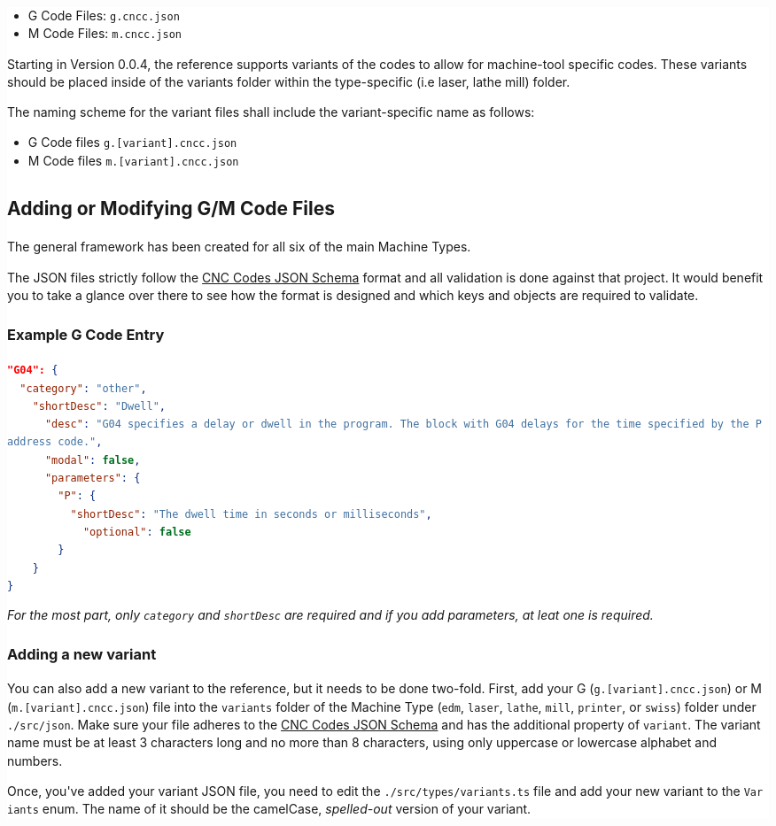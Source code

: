 - G Code Files: `g.cncc.json`
- M Code Files: `m.cncc.json`

Starting in Version 0.0.4, the reference supports variants of the codes to allow for machine-tool specific codes. These variants should be placed inside of the variants folder within the type-specific (i.e laser, lathe mill) folder.

The naming scheme for the variant files shall include the variant-specific name as follows:

- G Code files `g.[variant].cncc.json`
- M Code files `m.[variant].cncc.json`

## Adding or Modifying G/M Code Files

The general framework has been created for all six of the main Machine Types.

The JSON files strictly follow the [CNC Codes JSON Schema](https://appliedengdesign.github.io/cnccodes-json-schema) format and all validation is done against that project. It would benefit you to take a glance over there to see how the format is designed and which keys and objects are required to validate.

### Example G Code Entry

```json
"G04": {
  "category": "other",
    "shortDesc": "Dwell",
      "desc": "G04 specifies a delay or dwell in the program. The block with G04 delays for the time specified by the P address code.",
      "modal": false,
      "parameters": {
        "P": {
          "shortDesc": "The dwell time in seconds or milliseconds",
            "optional": false
        }
    }
}
```

_For the most part, only `category` and `shortDesc` are required and if you add parameters, at leat one is required._

### Adding a new variant

You can also add a new variant to the reference, but it needs to be done two-fold. First, add your G (`g.[variant].cncc.json`) or M (`m.[variant].cncc.json`) file into the `variants` folder of the Machine Type (`edm`, `laser`, `lathe`, `mill`, `printer`, or `swiss`) folder under `./src/json`. Make sure your file adheres to the [CNC Codes JSON Schema](https://appliedengdesign.github.io/cnccodes-json-schema) and has the additional property of `variant`. The variant name must be at least 3 characters long and no more than 8 characters, using only uppercase or lowercase alphabet and numbers.

Once, you've added your variant JSON file, you need to edit the `./src/types/variants.ts` file and add your new variant to the `Variants` enum. The name of it should be the camelCase, _spelled-out_ version of your variant.
